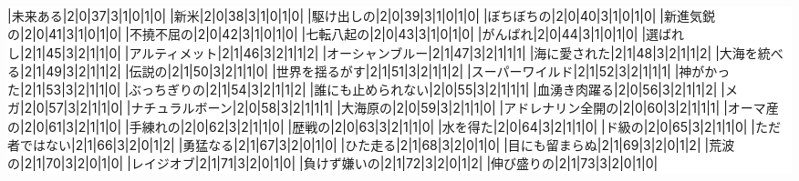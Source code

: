 |未来ある|2|0|37|3|1|0|1|0|
|新米|2|0|38|3|1|0|1|0|
|駆け出しの|2|0|39|3|1|0|1|0|
|ぼちぼちの|2|0|40|3|1|0|1|0|
|新進気鋭の|2|0|41|3|1|0|1|0|
|不撓不屈の|2|0|42|3|1|0|1|0|
|七転八起の|2|0|43|3|1|0|1|0|
|がんばれ|2|0|44|3|1|0|1|0|
|選ばれし|2|1|45|3|2|1|1|0|
|アルティメット|2|1|46|3|2|1|1|2|
|オーシャンブルー|2|1|47|3|2|1|1|1|
|海に愛された|2|1|48|3|2|1|1|2|
|大海を統べる|2|1|49|3|2|1|1|2|
|伝説の|2|1|50|3|2|1|1|0|
|世界を揺るがす|2|1|51|3|2|1|1|2|
|スーパーワイルド|2|1|52|3|2|1|1|1|
|神がかった|2|1|53|3|2|1|1|0|
|ぶっちぎりの|2|1|54|3|2|1|1|2|
|誰にも止められない|2|0|55|3|2|1|1|1|
|血湧き肉躍る|2|0|56|3|2|1|1|2|
|メガ|2|0|57|3|2|1|1|0|
|ナチュラルボーン|2|0|58|3|2|1|1|1|
|大海原の|2|0|59|3|2|1|1|0|
|アドレナリン全開の|2|0|60|3|2|1|1|1|
|オーマ産の|2|0|61|3|2|1|1|0|
|手練れの|2|0|62|3|2|1|1|0|
|歴戦の|2|0|63|3|2|1|1|0|
|水を得た|2|0|64|3|2|1|1|0|
|ド級の|2|0|65|3|2|1|1|0|
|ただ者ではない|2|1|66|3|2|0|1|2|
|勇猛なる|2|1|67|3|2|0|1|0|
|ひた走る|2|1|68|3|2|0|1|0|
|目にも留まらぬ|2|1|69|3|2|0|1|2|
|荒波の|2|1|70|3|2|0|1|0|
|レイジオブ|2|1|71|3|2|0|1|0|
|負けず嫌いの|2|1|72|3|2|0|1|2|
|伸び盛りの|2|1|73|3|2|0|1|0|